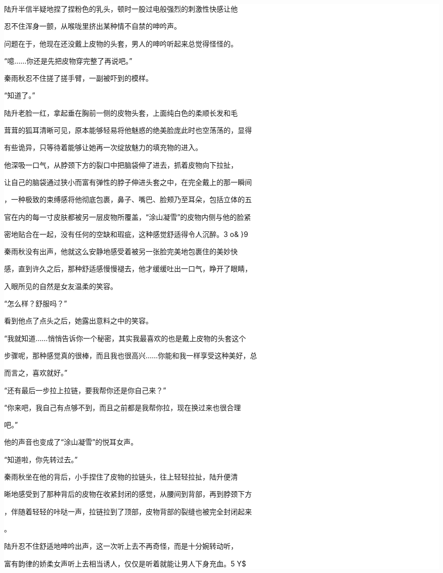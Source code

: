 陆升半信半疑地捏了捏粉色的乳头，顿时一股过电般强烈的刺激性快感让他

忍不住浑身一颤，从喉咙里挤出某种情不自禁的呻吟声。

问题在于，他现在还没戴上皮物的头套，男人的呻吟听起来总觉得怪怪的。

“噫……你还是先把皮物穿完整了再说吧。”

秦雨秋忍不住搓了搓手臂，一副被吓到的模样。

“知道了。”

陆升老脸一红，拿起垂在胸前一侧的皮物头套，上面纯白色的柔顺长发和毛

茸茸的狐耳清晰可见，原本能够轻易将他魅惑的绝美脸庞此时也空荡荡的，显得

有些诡异，只等待着能够让她再一次绽放魅力的填充物的进入。

他深吸一口气，从脖颈下方的裂口中把脑袋伸了进去，抓着皮物向下拉扯，

让自己的脑袋通过狭小而富有弹性的脖子伸进头套之中，在完全戴上的那一瞬间

，一种极致的束缚感将他彻底包裹，鼻子、嘴巴、脸颊乃至耳朵，包括立体的五

官在内的每一寸皮肤都被另一层皮物所覆盖，“涂山凝雪”的皮物内侧与他的脸紧

密地贴合在一起，没有任何的空缺和瑕疵，这种感觉舒适得令人沉醉。3 o& }9

秦雨秋没有出声，他就这么安静地感受着被另一张脸完美地包裹住的美妙快

感，直到许久之后，那种舒适感慢慢褪去，他才缓缓吐出一口气，睁开了眼睛，

入眼所见的自然是女友温柔的笑容。

“怎么样？舒服吗？”

看到他点了点头之后，她露出意料之中的笑容。

“我就知道……悄悄告诉你一个秘密，其实我最喜欢的也是戴上皮物的头套这个

步骤呢，那种感觉真的很棒，而且我也很高兴……你能和我一样享受这种美好，总

而言之，喜欢就好。”

“还有最后一步拉上拉链，要我帮你还是你自己来？”

“你来吧，我自己有点够不到，而且之前都是我帮你拉，现在换过来也很合理

吧。”

他的声音也变成了“涂山凝雪”的悦耳女声。

“知道啦，你先转过去。”

秦雨秋坐在他的背后，小手捏住了皮物的拉链头，往上轻轻拉扯，陆升便清

晰地感受到了那种背后的皮物在收紧封闭的感觉，从腰间到背部，再到脖颈下方

，伴随着轻轻的咔哒一声，拉链拉到了顶部，皮物背部的裂缝也被完全封闭起来

。

陆升忍不住舒适地呻吟出声，这一次听上去不再奇怪，而是十分婉转动听，

富有韵律的娇柔女声听上去相当诱人，仅仅是听着就能让男人下身充血。5  Y$
